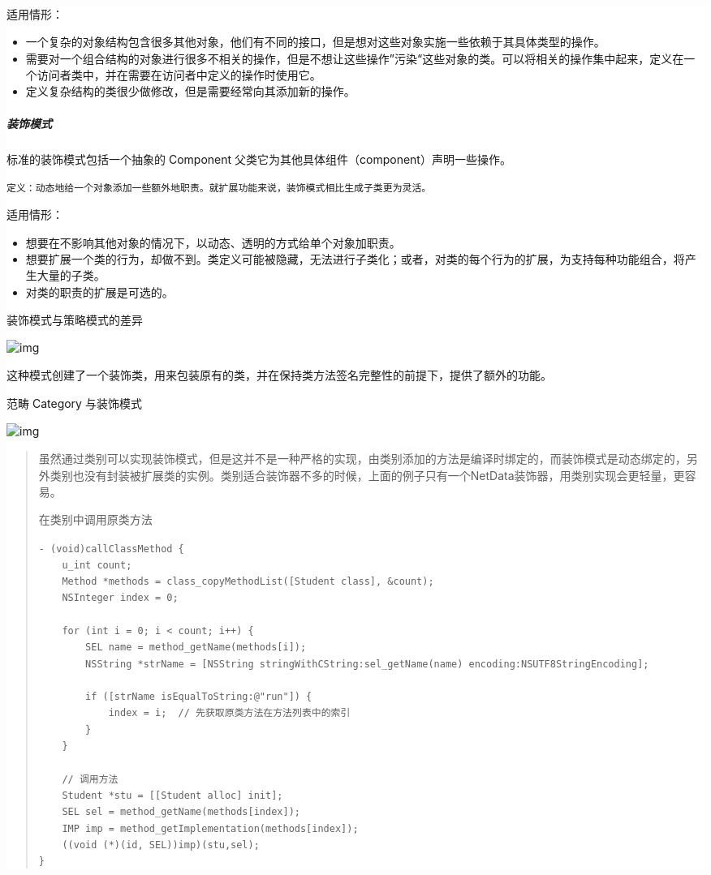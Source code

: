 适用情形：

- 一个复杂的对象结构包含很多其他对象，他们有不同的接口，但是想对这些对象实施一些依赖于其具体类型的操作。
- 需要对一个组合结构的对象进行很多不相关的操作，但是不想让这些操作”污染“这些对象的类。可以将相关的操作集中起来，定义在一个访问者类中，并在需要在访问者中定义的操作时使用它。
- 定义复杂结构的类很少做修改，但是需要经常向其添加新的操作。

##### 装饰模式

标准的装饰模式包括一个抽象的 Component 父类它为其他具体组件（component）声明一些操作。

```undefined
定义：动态地给一个对象添加一些额外地职责。就扩展功能来说，装饰模式相比生成子类更为灵活。
```

适用情形：

- 想要在不影响其他对象的情况下，以动态、透明的方式给单个对象加职责。
- 想要扩展一个类的行为，却做不到。类定义可能被隐藏，无法进行子类化；或者，对类的每个行为的扩展，为支持每种功能组合，将产生大量的子类。
- 对类的职责的扩展是可选的。

装饰模式与策略模式的差异

![img](https:////upload-images.jianshu.io/upload_images/1547283-49ce868b04e97bdf.png?imageMogr2/auto-orient/strip|imageView2/2/w/1200/format/webp)

这种模式创建了一个装饰类，用来包装原有的类，并在保持类方法签名完整性的前提下，提供了额外的功能。

范畴 Category 与装饰模式

![img](https://upload-images.jianshu.io/upload_images/1547283-19d084871e3ad3fa.png?imageMogr2/auto-orient/strip|imageView2/2/w/1200/format/webp)

> 虽然通过类别可以实现装饰模式，但是这并不是一种严格的实现，由类别添加的方法是编译时绑定的，而装饰模式是动态绑定的，另外类别也没有封装被扩展类的实例。类别适合装饰器不多的时候，上面的例子只有一个NetData装饰器，用类别实现会更轻量，更容易。
>
> 在类别中调用原类方法
>
> ```objc
> - (void)callClassMethod {
>     u_int count;
>     Method *methods = class_copyMethodList([Student class], &count);
>     NSInteger index = 0;
>     
>     for (int i = 0; i < count; i++) {
>         SEL name = method_getName(methods[i]);
>         NSString *strName = [NSString stringWithCString:sel_getName(name) encoding:NSUTF8StringEncoding];
> 
>         if ([strName isEqualToString:@"run"]) {
>             index = i;  // 先获取原类方法在方法列表中的索引
>         }
>     }
>     
>     // 调用方法
>     Student *stu = [[Student alloc] init];
>     SEL sel = method_getName(methods[index]);
>     IMP imp = method_getImplementation(methods[index]);
>     ((void (*)(id, SEL))imp)(stu,sel);
> }
> ```

